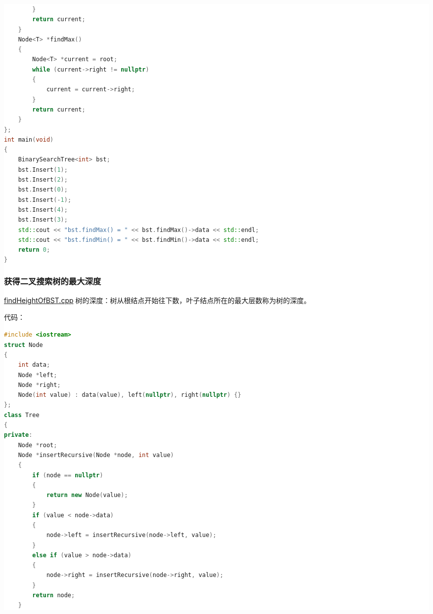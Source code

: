 ```cpp
        }
        return current;
    }
    Node<T> *findMax()
    {
        Node<T> *current = root;
        while (current->right != nullptr)
        {
            current = current->right;
        }
        return current;
    }
};
int main(void)
{
    BinarySearchTree<int> bst;
    bst.Insert(1);
    bst.Insert(2);
    bst.Insert(0);
    bst.Insert(-1);
    bst.Insert(4);
    bst.Insert(3);
    std::cout << "bst.findMax() = " << bst.findMax()->data << std::endl;
    std::cout << "bst.findMin() = " << bst.findMin()->data << std::endl;
    return 0;
}
```

### 获得二叉搜索树的最大深度
[findHeightOfBST.cpp](../src/findHeightOfBST.cpp)
树的深度：树从根结点开始往下数，叶子结点所在的最大层数称为树的深度。

代码：
```cpp
#include <iostream>
struct Node
{
    int data;
    Node *left;
    Node *right;
    Node(int value) : data(value), left(nullptr), right(nullptr) {}
};
class Tree
{
private:
    Node *root;
    Node *insertRecursive(Node *node, int value)
    {
        if (node == nullptr)
        {
            return new Node(value);
        }
        if (value < node->data)
        {
            node->left = insertRecursive(node->left, value);
        }
        else if (value > node->data)
        {
            node->right = insertRecursive(node->right, value);
        }
        return node;
    }

```